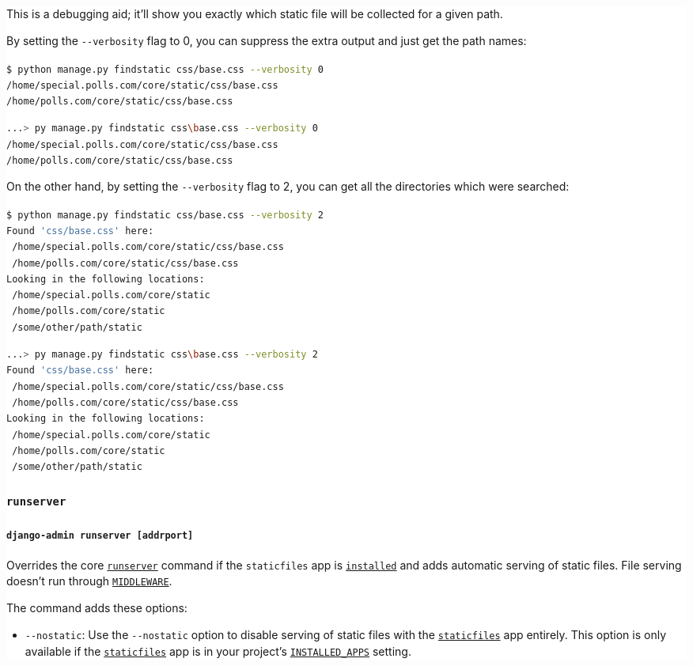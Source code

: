 This is a debugging aid; it’ll show you exactly which static file will be collected for a given path.

By setting the `--verbosity` flag to 0, you can suppress the extra output and just get the path names:

```bash
$ python manage.py findstatic css/base.css --verbosity 0
/home/special.polls.com/core/static/css/base.css
/home/polls.com/core/static/css/base.css
```

```bash
...> py manage.py findstatic css\base.css --verbosity 0
/home/special.polls.com/core/static/css/base.css
/home/polls.com/core/static/css/base.css
```

On the other hand, by setting the `--verbosity` flag to 2, you can get all the directories which were searched:

```bash
$ python manage.py findstatic css/base.css --verbosity 2
Found 'css/base.css' here:
 /home/special.polls.com/core/static/css/base.css
 /home/polls.com/core/static/css/base.css
Looking in the following locations:
 /home/special.polls.com/core/static
 /home/polls.com/core/static
 /some/other/path/static
```

```bash
...> py manage.py findstatic css\base.css --verbosity 2
Found 'css/base.css' here:
 /home/special.polls.com/core/static/css/base.css
 /home/polls.com/core/static/css/base.css
Looking in the following locations:
 /home/special.polls.com/core/static
 /home/polls.com/core/static
 /some/other/path/static
```

### `runserver`

#### `django-admin runserver [addrport]`

Overrides the core [`runserver`](https://docs.djangoproject.com/en/5.2/django-admin/#django-admin-runserver) command if the `staticfiles` app is [`installed`](https://docs.djangoproject.com/en/5.2/settings/#std-setting-INSTALLED_APPS) and adds automatic serving of static files. File serving doesn’t run through [`MIDDLEWARE`](https://docs.djangoproject.com/en/5.2/settings/#std-setting-MIDDLEWARE).

The command adds these options:

- `--nostatic`: Use the `--nostatic` option to disable serving of static files with the [`staticfiles`](https://docs.djangoproject.com/en/5.2/ref/contrib/staticfiles/#) app entirely. This option is only available if the [`staticfiles`](https://docs.djangoproject.com/en/5.2/ref/contrib/staticfiles/#) app is in your project’s [`INSTALLED_APPS`](https://docs.djangoproject.com/en/5.2/settings/#std-setting-INSTALLED_APPS) setting.
